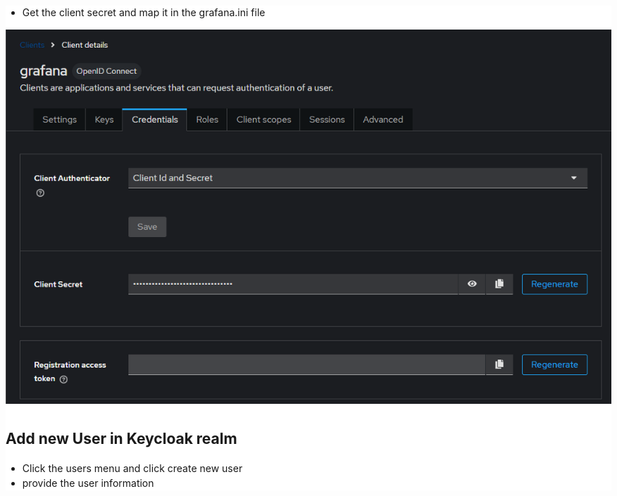 - Get the client secret and map it in the grafana.ini file

![alt text](images/image-9.png)

## Add new User in Keycloak realm

- Click the users menu and click create new user
- provide the user information 
